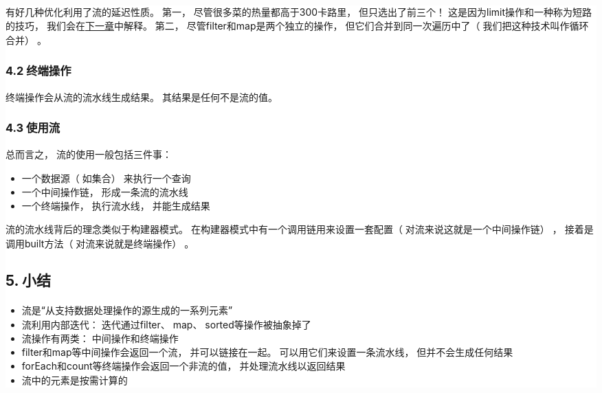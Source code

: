 有好几种优化利用了流的延迟性质。 第一， 尽管很多菜的热量都高于300卡路里， 但只选出了前三个！ 这是因为limit操作和一种称为短路的技巧， 我们会在[下一章](https://dxjeric.github.io/book/Java/Java8/chapter-5.html)中解释。 第二， 尽管filter和map是两个独立的操作， 但它们合并到同一次遍历中了（ 我们把这种技术叫作循环合并） 。

### 4.2 终端操作

终端操作会从流的流水线生成结果。 其结果是任何不是流的值。

### 4.3 使用流
总而言之， 流的使用一般包括三件事：
* 一个数据源（ 如集合） 来执行一个查询
* 一个中间操作链， 形成一条流的流水线
* 一个终端操作， 执行流水线， 并能生成结果

流的流水线背后的理念类似于构建器模式。 在构建器模式中有一个调用链用来设置一套配置（ 对流来说这就是一个中间操作链） ， 接着是调用built方法（ 对流来说就是终端操作） 。

## 5. 小结
* 流是“从支持数据处理操作的源生成的一系列元素”
* 流利用内部迭代： 迭代通过filter、 map、 sorted等操作被抽象掉了
* 流操作有两类： 中间操作和终端操作
* filter和map等中间操作会返回一个流， 并可以链接在一起。 可以用它们来设置一条流水线， 但并不会生成任何结果
* forEach和count等终端操作会返回一个非流的值， 并处理流水线以返回结果
* 流中的元素是按需计算的